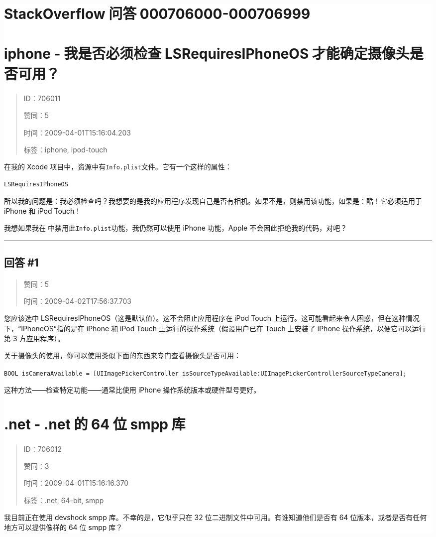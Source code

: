 # StackOverflow 问答 000706000-000706999

# iphone - 我是否必须检查 LSRequiresIPhoneOS 才能确定摄像头是否可用？

> ID：706011
> 
> 赞同：5
> 
> 时间：2009-04-01T15:16:04.203
> 
> 标签：iphone, ipod-touch

在我的 Xcode 项目中，资源中有`Info.plist`文件。它有一个这样的属性：

```
LSRequiresIPhoneOS 
```

所以我的问题是：我必须检查吗？我想要的是我的应用程序发现自己是否有相机。如果不是，则禁用该功能，如果是：酷！它必须适用于 iPhone 和 iPod Touch！

我想如果我在 中禁用此`Info.plist`功能，我仍然可以使用 iPhone 功能，Apple 不会因此拒绝我的代码，对吧？

* * *

## 回答 #1

> 赞同：5
> 
> 时间：2009-04-02T17:56:37.703

您应该选中 LSRequiresIPhoneOS（这是默认值）。这不会阻止应用程序在 iPod Touch 上运行。这可能看起来令人困惑，但在这种情况下，“IPhoneOS”指的是在 iPhone 和 iPod Touch 上运行的操作系统（假设用户已在 Touch 上安装了 iPhone 操作系统，以便它可以运行第 3 方应用程序）。

关于摄像头的使用，你可以使用类似下面的东西来专门查看摄像头是否可用：

```
BOOL isCameraAvailable = [UIImagePickerController isSourceTypeAvailable:UIImagePickerControllerSourceTypeCamera]; 
```

这种方法——检查特定功能——通常比使用 iPhone 操作系统版本或硬件型号更好。

# .net - .net 的 64 位 smpp 库

> ID：706012
> 
> 赞同：3
> 
> 时间：2009-04-01T15:16:16.370
> 
> 标签：.net, 64-bit, smpp

我目前正在使用 devshock smpp 库。不幸的是，它似乎只在 32 位二进制文​​件中可用。有谁知道他们是否有 64 位版本，或者是否有任何地方可以提供像样的 64 位 smpp 库？
